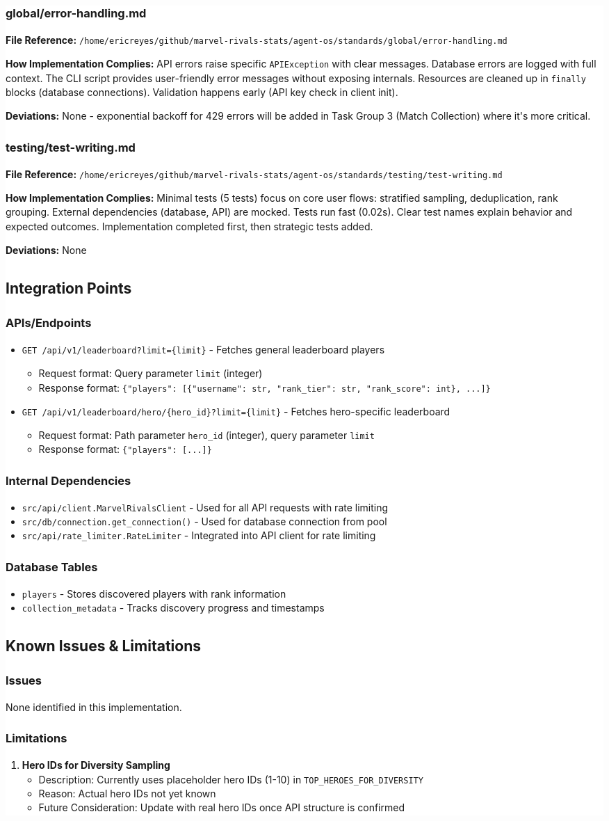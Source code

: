 ### global/error-handling.md
**File Reference:** `/home/ericreyes/github/marvel-rivals-stats/agent-os/standards/global/error-handling.md`

**How Implementation Complies:**
API errors raise specific `APIException` with clear messages. Database errors are logged with full context. The CLI script provides user-friendly error messages without exposing internals. Resources are cleaned up in `finally` blocks (database connections). Validation happens early (API key check in client init).

**Deviations:** None - exponential backoff for 429 errors will be added in Task Group 3 (Match Collection) where it's more critical.

### testing/test-writing.md
**File Reference:** `/home/ericreyes/github/marvel-rivals-stats/agent-os/standards/testing/test-writing.md`

**How Implementation Complies:**
Minimal tests (5 tests) focus on core user flows: stratified sampling, deduplication, rank grouping. External dependencies (database, API) are mocked. Tests run fast (0.02s). Clear test names explain behavior and expected outcomes. Implementation completed first, then strategic tests added.

**Deviations:** None

## Integration Points

### APIs/Endpoints
- `GET /api/v1/leaderboard?limit={limit}` - Fetches general leaderboard players
  - Request format: Query parameter `limit` (integer)
  - Response format: `{"players": [{"username": str, "rank_tier": str, "rank_score": int}, ...]}`

- `GET /api/v1/leaderboard/hero/{hero_id}?limit={limit}` - Fetches hero-specific leaderboard
  - Request format: Path parameter `hero_id` (integer), query parameter `limit`
  - Response format: `{"players": [...]}`

### Internal Dependencies
- `src/api/client.MarvelRivalsClient` - Used for all API requests with rate limiting
- `src/db/connection.get_connection()` - Used for database connection from pool
- `src/api/rate_limiter.RateLimiter` - Integrated into API client for rate limiting

### Database Tables
- `players` - Stores discovered players with rank information
- `collection_metadata` - Tracks discovery progress and timestamps

## Known Issues & Limitations

### Issues
None identified in this implementation.

### Limitations
1. **Hero IDs for Diversity Sampling**
   - Description: Currently uses placeholder hero IDs (1-10) in `TOP_HEROES_FOR_DIVERSITY`
   - Reason: Actual hero IDs not yet known
   - Future Consideration: Update with real hero IDs once API structure is confirmed
